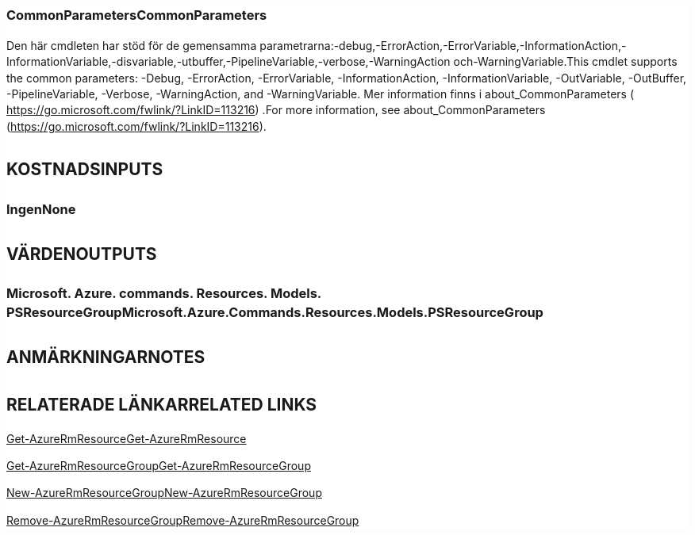 ### <span data-ttu-id="17173-147">CommonParameters</span><span class="sxs-lookup"><span data-stu-id="17173-147">CommonParameters</span></span>
<span data-ttu-id="17173-148">Den här cmdleten har stöd för de gemensamma parametrarna:-debug,-ErrorAction,-ErrorVariable,-InformationAction,-InformationVariable,-disvariable,-utbuffer,-PipelineVariable,-verbose,-WarningAction och-WarningVariable.</span><span class="sxs-lookup"><span data-stu-id="17173-148">This cmdlet supports the common parameters: -Debug, -ErrorAction, -ErrorVariable, -InformationAction, -InformationVariable, -OutVariable, -OutBuffer, -PipelineVariable, -Verbose, -WarningAction, and -WarningVariable.</span></span> <span data-ttu-id="17173-149">Mer information finns i about_CommonParameters ( https://go.microsoft.com/fwlink/?LinkID=113216) .</span><span class="sxs-lookup"><span data-stu-id="17173-149">For more information, see about_CommonParameters (https://go.microsoft.com/fwlink/?LinkID=113216).</span></span>

## <span data-ttu-id="17173-150">KOSTNADS</span><span class="sxs-lookup"><span data-stu-id="17173-150">INPUTS</span></span>

### <span data-ttu-id="17173-151">Ingen</span><span class="sxs-lookup"><span data-stu-id="17173-151">None</span></span>

## <span data-ttu-id="17173-152">VÄRDEN</span><span class="sxs-lookup"><span data-stu-id="17173-152">OUTPUTS</span></span>

### <span data-ttu-id="17173-153">Microsoft. Azure. commands. Resources. Models. PSResourceGroup</span><span class="sxs-lookup"><span data-stu-id="17173-153">Microsoft.Azure.Commands.Resources.Models.PSResourceGroup</span></span>

## <span data-ttu-id="17173-154">ANMÄRKNINGAR</span><span class="sxs-lookup"><span data-stu-id="17173-154">NOTES</span></span>

## <span data-ttu-id="17173-155">RELATERADE LÄNKAR</span><span class="sxs-lookup"><span data-stu-id="17173-155">RELATED LINKS</span></span>

[<span data-ttu-id="17173-156">Get-AzureRmResource</span><span class="sxs-lookup"><span data-stu-id="17173-156">Get-AzureRmResource</span></span>](./Get-AzureRmResource.md)

[<span data-ttu-id="17173-157">Get-AzureRmResourceGroup</span><span class="sxs-lookup"><span data-stu-id="17173-157">Get-AzureRmResourceGroup</span></span>](./Get-AzureRmResourceGroup.md)

[<span data-ttu-id="17173-158">New-AzureRmResourceGroup</span><span class="sxs-lookup"><span data-stu-id="17173-158">New-AzureRmResourceGroup</span></span>](./New-AzureRmResourceGroup.md)

[<span data-ttu-id="17173-159">Remove-AzureRmResourceGroup</span><span class="sxs-lookup"><span data-stu-id="17173-159">Remove-AzureRmResourceGroup</span></span>](./Remove-AzureRmResourceGroup.md)
